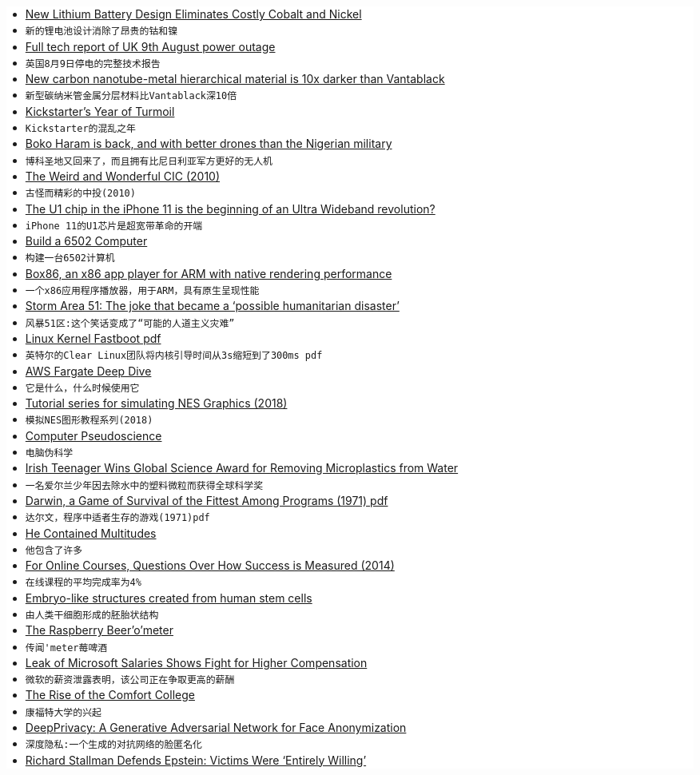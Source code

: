- [New Lithium Battery Design Eliminates Costly Cobalt and Nickel](https://www.machinedesign.com/materials/new-lithium-battery-design-eliminates-costly-cobalt-and-nickel)
- `新的锂电池设计消除了昂贵的钴和镍`
- [Full tech report of UK 9th August power outage](https://www.ofgem.gov.uk/publications-and-updates/ofgem-has-published-national-grid-electricity-system-operator-s-technical-report)
- `英国8月9日停电的完整技术报告`
- [New carbon nanotube-metal hierarchical material is 10x darker than Vantablack](https://pubs.acs.org/doi/10.1021/acsami.9b08290)
- `新型碳纳米管金属分层材料比Vantablack深10倍`
- [Kickstarter’s Year of Turmoil](https://slate.com/technology/2019/09/kickstarter-turmoil-union-drive-historic-tech-industry.html)
- `Kickstarter的混乱之年`
- [Boko Haram is back, and with better drones than the Nigerian military](https://www.nytimes.com/2019/09/13/world/africa/nigeria-boko-haram.html)
- `博科圣地又回来了，而且拥有比尼日利亚军方更好的无人机`
- [The Weird and Wonderful CIC (2010)](https://hackmii.com/2010/01/the-weird-and-wonderful-cic/)
- `古怪而精彩的中投(2010)`
- [The U1 chip in the iPhone 11 is the beginning of an Ultra Wideband revolution?](https://sixcolors.com/post/2019/09/the-u1-chip-in-the-iphone-11-is-the-beginning-of-an-ultra-wideband-revolution/)
- `iPhone 11的U1芯片是超宽带革命的开端`
- [Build a 6502 Computer](https://eater.net/6502)
- `构建一台6502计算机`
- [Box86, an x86 app player for ARM with native rendering performance](https://github.com/ptitSeb/box86)
- `一个x86应用程序播放器，用于ARM，具有原生呈现性能`
- [Storm Area 51: The joke that became a ‘possible humanitarian disaster’](https://www.bbc.com/news/world-us-canada-49667295)
- `风暴51区:这个笑话变成了“可能的人道主义灾难”`
- [Linux Kernel Fastboot pdf](https://www.linuxplumbersconf.org/event/4/contributions/281/attachments/216/435/LPC_2019_kernel_fastboot_on_the_way.pdf)
- `英特尔的Clear Linux团队将内核引导时间从3s缩短到了300ms pdf`
- [AWS Fargate Deep Dive](https://www.learnaws.org/2019/09/14/deep-dive-aws-fargate/)
- `它是什么，什么时候使用它`
- [Tutorial series for simulating NES Graphics (2018)](https://nesrocks.com/blog/nes-graphics/)
- `模拟NES图形教程系列(2018)`
- [Computer Pseudoscience](https://www.city-journal.org/danger-of-artificial-intelligence)
- `电脑伪科学`
- [Irish Teenager Wins Global Science Award for Removing Microplastics from Water](https://www.physics-astronomy.org/2019/09/irish-teenager-wins-global-science.html)
- `一名爱尔兰少年因去除水中的塑料微粒而获得全球科学奖`
- [Darwin, a Game of Survival of the Fittest Among Programs (1971) pdf](https://corewar.co.uk/darwin/darwin.pdf)
- `达尔文，程序中适者生存的游戏(1971)pdf`
- [He Contained Multitudes](https://theamericanscholar.org/he-contained-multitudes/)
- `他包含了许多`
- [For Online Courses, Questions Over How Success is Measured (2014)](https://www.texastribune.org/2014/01/21/low-completion-percentages-moocs-prompt-debate/)
- `在线课程的平均完成率为4%`
- [Embryo-like structures created from human stem cells](https://www.nature.com/articles/d41586-019-02654-w)
- `由人类干细胞形成的胚胎状结构`
- [The Raspberry Beer’o’meter](https://blog.senx.io/the-raspberry-beerometer/)
- `传闻'meter莓啤酒`
- [Leak of Microsoft Salaries Shows Fight for Higher Compensation](https://onezero.medium.com/leak-of-microsoft-salaries-shows-fight-for-higher-compensation-3010c589b41e)
- `微软的薪资泄露表明，该公司正在争取更高的薪酬`
- [The Rise of the Comfort College](https://www.bloomberg.com/opinion/articles/2019-09-09/free-speech-is-no-longer-safe-speech-at-today-s-elite-colleges)
- `康福特大学的兴起`
- [DeepPrivacy: A Generative Adversarial Network for Face Anonymization](https://github.com/hukkelas/DeepPrivacy/blob/master/README.md)
- `深度隐私:一个生成的对抗网络的脸匿名化`
- [Richard Stallman Defends Epstein: Victims Were ‘Entirely Willing’](https://www.thedailybeast.com/famed-mit-computer-scientist-richard-stallman-defends-epstein-victims-were-entirely-willing)